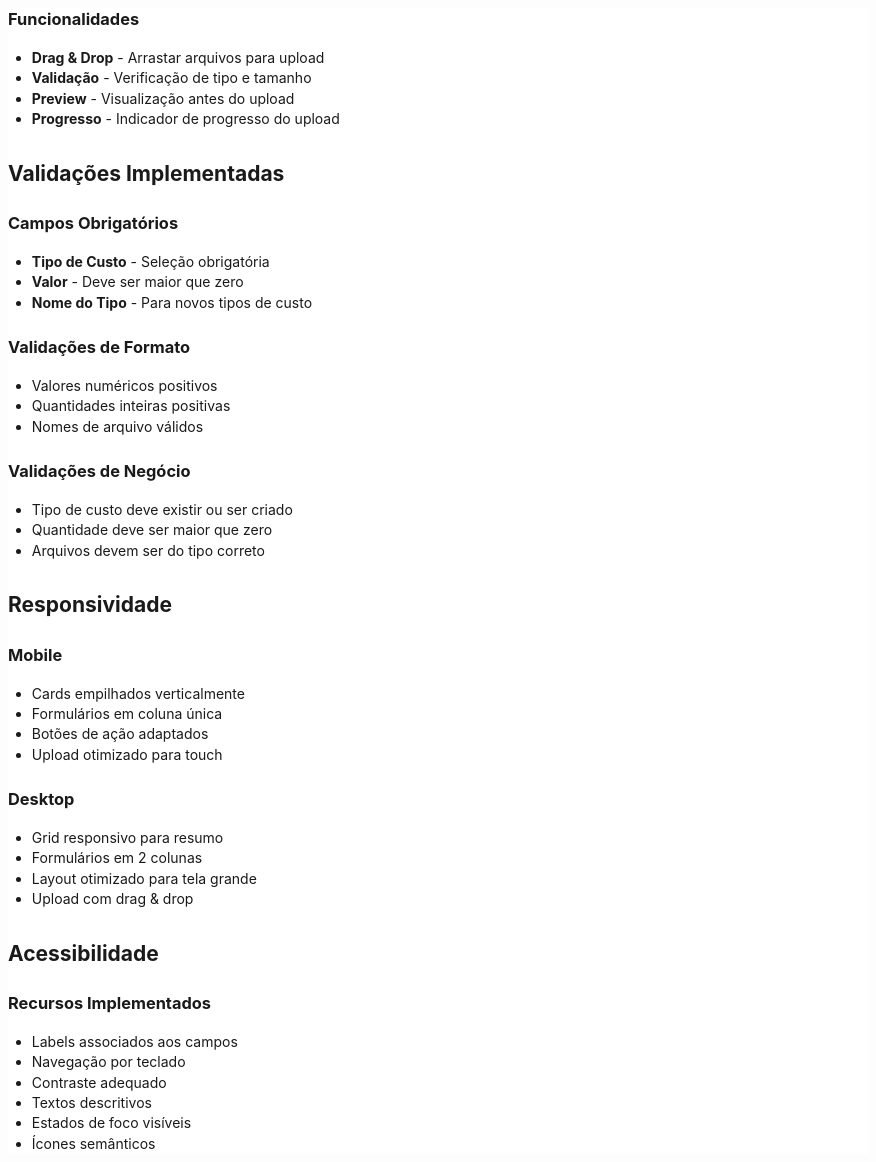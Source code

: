 ### Funcionalidades
- **Drag & Drop** - Arrastar arquivos para upload
- **Validação** - Verificação de tipo e tamanho
- **Preview** - Visualização antes do upload
- **Progresso** - Indicador de progresso do upload

## Validações Implementadas

### Campos Obrigatórios
- **Tipo de Custo** - Seleção obrigatória
- **Valor** - Deve ser maior que zero
- **Nome do Tipo** - Para novos tipos de custo

### Validações de Formato
- Valores numéricos positivos
- Quantidades inteiras positivas
- Nomes de arquivo válidos

### Validações de Negócio
- Tipo de custo deve existir ou ser criado
- Quantidade deve ser maior que zero
- Arquivos devem ser do tipo correto

## Responsividade

### Mobile
- Cards empilhados verticalmente
- Formulários em coluna única
- Botões de ação adaptados
- Upload otimizado para touch

### Desktop
- Grid responsivo para resumo
- Formulários em 2 colunas
- Layout otimizado para tela grande
- Upload com drag & drop

## Acessibilidade

### Recursos Implementados
- Labels associados aos campos
- Navegação por teclado
- Contraste adequado
- Textos descritivos
- Estados de foco visíveis
- Ícones semânticos
